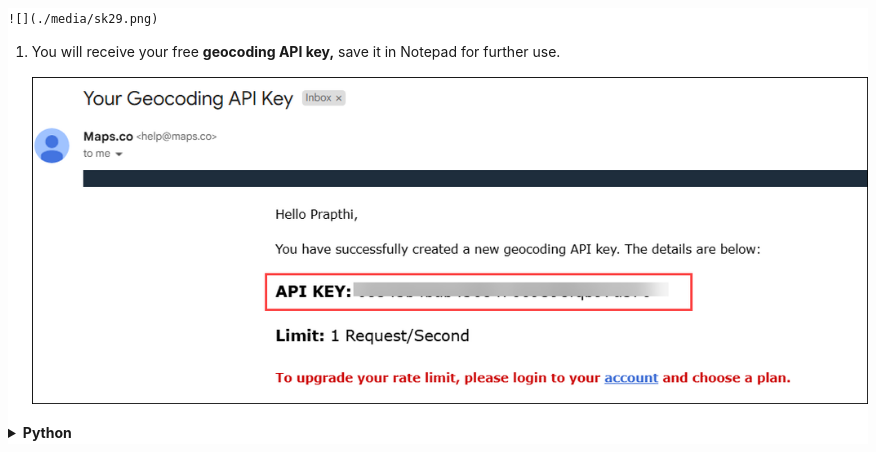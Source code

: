     ![](./media/sk29.png)

1. You will receive your free **geocoding API key,** save it in Notepad for further use.

    ![](./media/sk30.png)

<details>
<summary><strong>Python</strong></summary>

1. Navigate to `Python>src` directory and open **.env (1)** file.

    ![](./media/image_026.png)
1. Paste the geocoding API key you received just now via e-mail besides `GEOCODING_API_KEY`.